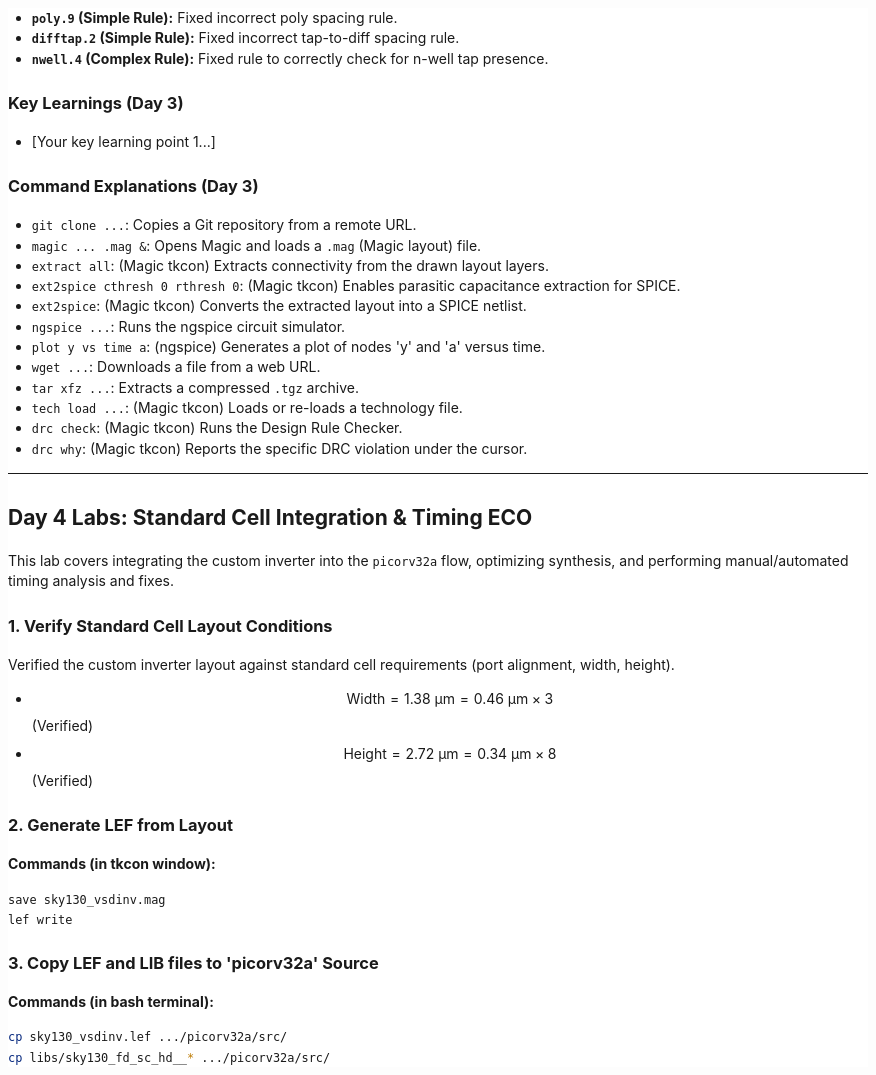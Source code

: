   * **`poly.9` (Simple Rule):** Fixed incorrect poly spacing rule.
  * **`difftap.2` (Simple Rule):** Fixed incorrect tap-to-diff spacing rule.
  * **`nwell.4` (Complex Rule):** Fixed rule to correctly check for n-well tap presence.

### Key Learnings (Day 3)

  * [Your key learning point 1...]

### Command Explanations (Day 3)

  * `git clone ...`: Copies a Git repository from a remote URL.
  * `magic ... .mag &`: Opens Magic and loads a `.mag` (Magic layout) file.
  * `extract all`: (Magic tkcon) Extracts connectivity from the drawn layout layers.
  * `ext2spice cthresh 0 rthresh 0`: (Magic tkcon) Enables parasitic capacitance extraction for SPICE.
  * `ext2spice`: (Magic tkcon) Converts the extracted layout into a SPICE netlist.
  * `ngspice ...`: Runs the ngspice circuit simulator.
  * `plot y vs time a`: (ngspice) Generates a plot of nodes 'y' and 'a' versus time.
  * `wget ...`: Downloads a file from a web URL.
  * `tar xfz ...`: Extracts a compressed `.tgz` archive.
  * `tech load ...`: (Magic tkcon) Loads or re-loads a technology file.
  * `drc check`: (Magic tkcon) Runs the Design Rule Checker.
  * `drc why`: (Magic tkcon) Reports the specific DRC violation under the cursor.

-----

## Day 4 Labs: Standard Cell Integration & Timing ECO

This lab covers integrating the custom inverter into the `picorv32a` flow, optimizing synthesis, and performing manual/automated timing analysis and fixes.

### 1\. Verify Standard Cell Layout Conditions

Verified the custom inverter layout against standard cell requirements (port alignment, width, height).

  * $$ \text{Width} = 1.38 \text{ µm} = 0.46 \text{ µm} \times 3 $$ (Verified)
  * $$ \text{Height} = 2.72 \text{ µm} = 0.34 \text{ µm} \times 8 $$ (Verified)

### 2\. Generate LEF from Layout

**Commands (in tkcon window):**

```tcl
save sky130_vsdinv.mag
lef write
```

### 3\. Copy LEF and LIB files to 'picorv32a' Source

**Commands (in bash terminal):**

```bash
cp sky130_vsdinv.lef .../picorv32a/src/
cp libs/sky130_fd_sc_hd__* .../picorv32a/src/
```
